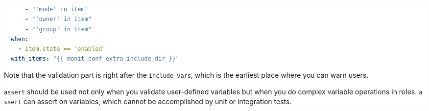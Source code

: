 ```yaml
      - "'mode' in item"
      - "'owner' in item"
      - "'group' in item"
  when:
    - item.state == 'enabled'
  with_items: "{{ monit_conf_extra_include_dir }}"
```

Note that the validation part is right after the `include_vars`, which is the
earliest place where you can warn users.

`assert` should be used not only when you validate user-defined variables but
when you do complex variable operations in roles.  `assert` can assert on
variables, which cannot be accomplished by unit or integration tests.
